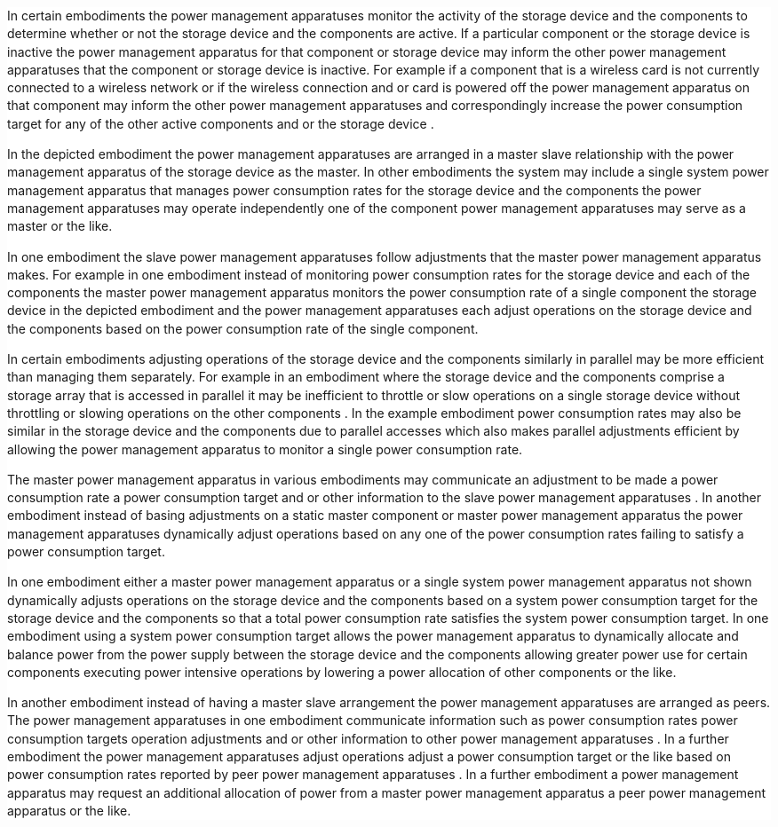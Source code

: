 In certain embodiments the power management apparatuses monitor the activity of the storage device and the components to determine whether or not the storage device and the components are active. If a particular component or the storage device is inactive the power management apparatus for that component or storage device may inform the other power management apparatuses that the component or storage device is inactive. For example if a component that is a wireless card is not currently connected to a wireless network or if the wireless connection and or card is powered off the power management apparatus on that component may inform the other power management apparatuses and correspondingly increase the power consumption target for any of the other active components and or the storage device .

In the depicted embodiment the power management apparatuses are arranged in a master slave relationship with the power management apparatus of the storage device as the master. In other embodiments the system may include a single system power management apparatus that manages power consumption rates for the storage device and the components the power management apparatuses may operate independently one of the component power management apparatuses may serve as a master or the like.

In one embodiment the slave power management apparatuses follow adjustments that the master power management apparatus makes. For example in one embodiment instead of monitoring power consumption rates for the storage device and each of the components the master power management apparatus monitors the power consumption rate of a single component the storage device in the depicted embodiment and the power management apparatuses each adjust operations on the storage device and the components based on the power consumption rate of the single component.

In certain embodiments adjusting operations of the storage device and the components similarly in parallel may be more efficient than managing them separately. For example in an embodiment where the storage device and the components comprise a storage array that is accessed in parallel it may be inefficient to throttle or slow operations on a single storage device without throttling or slowing operations on the other components . In the example embodiment power consumption rates may also be similar in the storage device and the components due to parallel accesses which also makes parallel adjustments efficient by allowing the power management apparatus to monitor a single power consumption rate.

The master power management apparatus in various embodiments may communicate an adjustment to be made a power consumption rate a power consumption target and or other information to the slave power management apparatuses . In another embodiment instead of basing adjustments on a static master component or master power management apparatus the power management apparatuses dynamically adjust operations based on any one of the power consumption rates failing to satisfy a power consumption target.

In one embodiment either a master power management apparatus or a single system power management apparatus not shown dynamically adjusts operations on the storage device and the components based on a system power consumption target for the storage device and the components so that a total power consumption rate satisfies the system power consumption target. In one embodiment using a system power consumption target allows the power management apparatus to dynamically allocate and balance power from the power supply between the storage device and the components allowing greater power use for certain components executing power intensive operations by lowering a power allocation of other components or the like.

In another embodiment instead of having a master slave arrangement the power management apparatuses are arranged as peers. The power management apparatuses in one embodiment communicate information such as power consumption rates power consumption targets operation adjustments and or other information to other power management apparatuses . In a further embodiment the power management apparatuses adjust operations adjust a power consumption target or the like based on power consumption rates reported by peer power management apparatuses . In a further embodiment a power management apparatus may request an additional allocation of power from a master power management apparatus a peer power management apparatus or the like.
